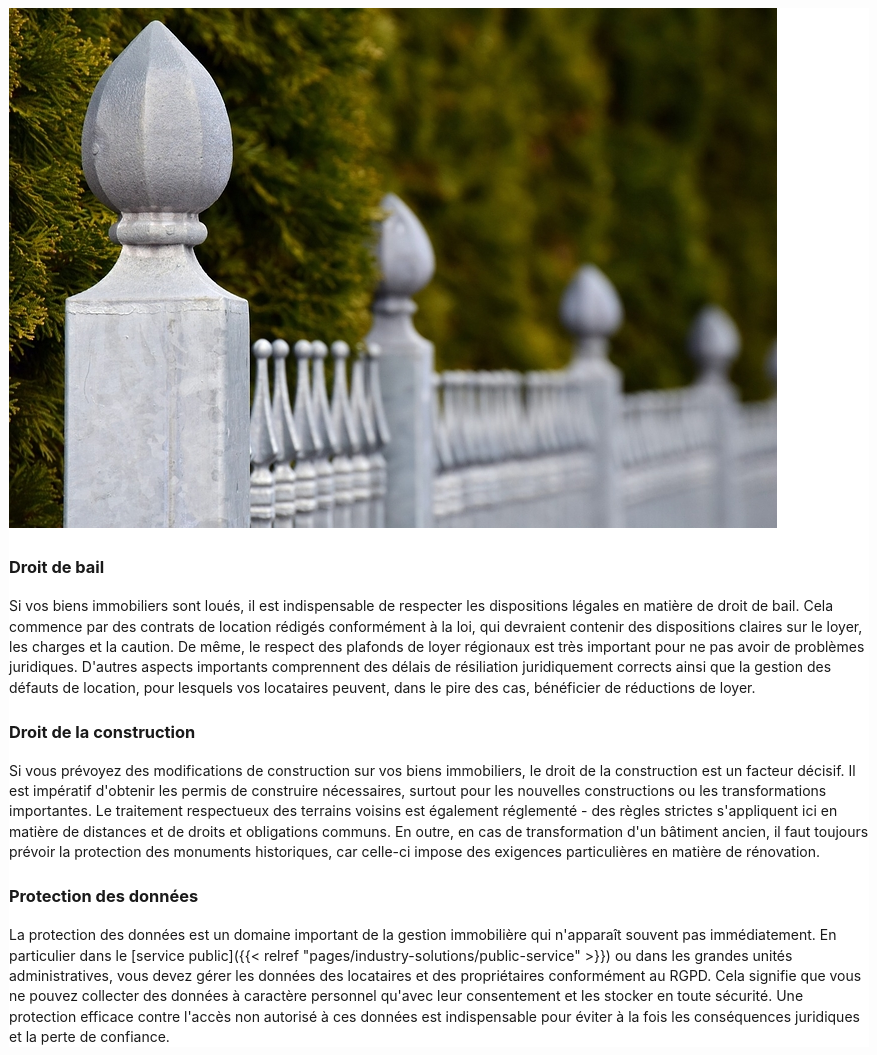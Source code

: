 ![contraintes juridiques liées à la gestion d'un bien immobilier. L'image montre un mur de pierre clôturant un terrain](Miet-Bau-und-Datenschutzrecht.jpg)

### Droit de bail

Si vos biens immobiliers sont loués, il est indispensable de respecter les dispositions légales en matière de droit de bail. Cela commence par des contrats de location rédigés conformément à la loi, qui devraient contenir des dispositions claires sur le loyer, les charges et la caution. De même, le respect des plafonds de loyer régionaux est très important pour ne pas avoir de problèmes juridiques. D'autres aspects importants comprennent des délais de résiliation juridiquement corrects ainsi que la gestion des défauts de location, pour lesquels vos locataires peuvent, dans le pire des cas, bénéficier de réductions de loyer.

### Droit de la construction

Si vous prévoyez des modifications de construction sur vos biens immobiliers, le droit de la construction est un facteur décisif. Il est impératif d'obtenir les permis de construire nécessaires, surtout pour les nouvelles constructions ou les transformations importantes. Le traitement respectueux des terrains voisins est également réglementé - des règles strictes s'appliquent ici en matière de distances et de droits et obligations communs. En outre, en cas de transformation d'un bâtiment ancien, il faut toujours prévoir la protection des monuments historiques, car celle-ci impose des exigences particulières en matière de rénovation.

### Protection des données

La protection des données est un domaine important de la gestion immobilière qui n'apparaît souvent pas immédiatement. En particulier dans le [service public]({{< relref "pages/industry-solutions/public-service" >}}) ou dans les grandes unités administratives, vous devez gérer les données des locataires et des propriétaires conformément au RGPD. Cela signifie que vous ne pouvez collecter des données à caractère personnel qu'avec leur consentement et les stocker en toute sécurité. Une protection efficace contre l'accès non autorisé à ces données est indispensable pour éviter à la fois les conséquences juridiques et la perte de confiance.
